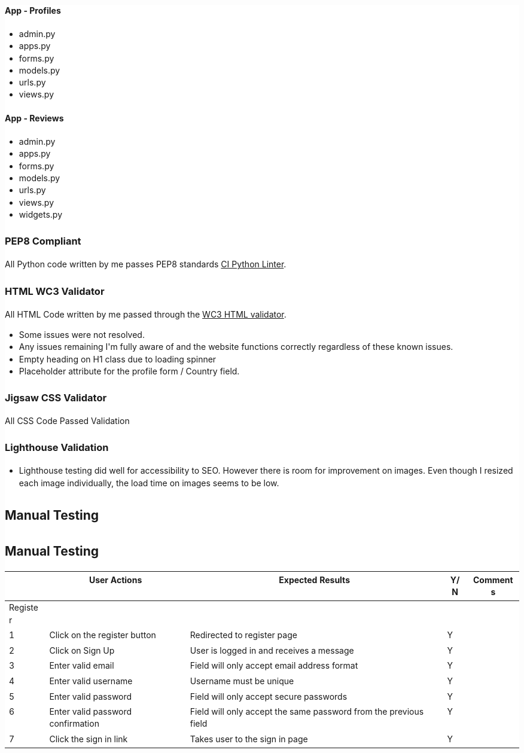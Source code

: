 #### App - Profiles

* admin.py
* apps.py
* forms.py
* models.py
* urls.py
* views.py

#### App - Reviews

* admin.py
* apps.py
* forms.py
* models.py
* urls.py
* views.py
* widgets.py

### PEP8 Compliant

All Python code written by me passes PEP8 standards [CI Python Linter](https://pep8ci.herokuapp.com/).

### HTML WC3 Validator

All HTML Code written by me passed through the [WC3 HTML validator](https://validator.w3.org/#validate_by_url).
- Some issues were not resolved.
- Any issues remaining I'm fully aware of and the website functions correctly regardless of these known issues.
- Empty heading on H1 class due to loading spinner
- Placeholder attribute for the profile form / Country field.


### Jigsaw CSS Validator

All CSS Code Passed Validation 

### Lighthouse Validation

- Lighthouse testing did well for accessibility to SEO. However there is room for improvement on images. Even though I resized each image individually, the load time on images seems to be low.

## Manual Testing

## Manual Testing

|     | User Actions           | Expected Results | Y/N | Comments    |
|-------------|------------------------|------------------|------|-------------|
| Register     |                        |                  |      |             |
| 1           | Click on the register button | Redirected to register page | Y |          |
| 2           | Click on Sign Up | User is logged in and receives a message | Y |          |
| 3           | Enter valid email | Field will only accept email address format | Y |          |
| 4           | Enter valid username | Username must be unique | Y |          |
| 5         | Enter valid password | Field will only accept secure passwords | Y |          |
| 6          | Enter valid password confirmation | Field will only accept the same password from the previous field | Y |          |
| 7          | Click the sign in link| Takes user to the sign in page | Y |          |